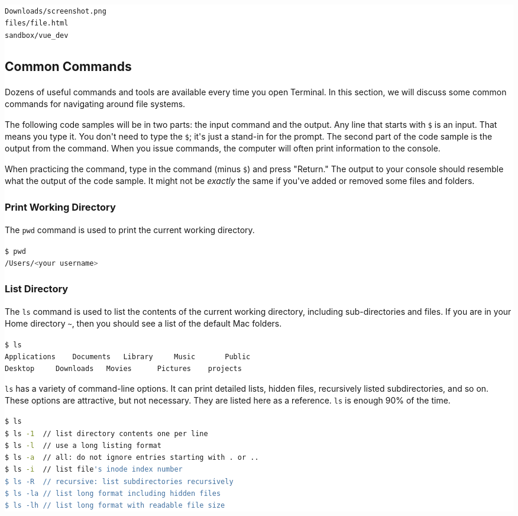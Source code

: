 ```sh
Downloads/screenshot.png
files/file.html
sandbox/vue_dev
```

## Common Commands  

Dozens of useful commands and tools are available every time you open Terminal. In this section, we will discuss some common commands for navigating around file systems.

The following code samples will be in two parts: the input command and the output. Any line that starts with `$` is an input. That means you type it. You don't need to type the `$`; it's just a stand-in for the prompt. The second part of the code sample is the output from the command. When you issue commands, the computer will often print information to the console.

When practicing the command, type in the command (minus `$`) and press "Return." The output to your console should resemble what the output of the code sample. It might not be *exactly* the same if you've added or removed some files and folders.

### Print Working Directory  

The `pwd` command is used to print the current working directory.

```sh
$ pwd
/Users/<your username>
```

### List Directory  

The `ls` command is used to list the contents of the current working directory, including sub-directories and files. If you are in your Home directory `~`, then you should see a list of the default Mac folders.

```sh
$ ls
Applications    Documents   Library     Music       Public
Desktop     Downloads   Movies      Pictures    projects
```

`ls` has a variety of command-line options. It can print detailed lists, hidden files, recursively listed subdirectories, and so on. These options are attractive, but not necessary. They are listed here as a reference. `ls` is enough 90% of the time.

```sh
$ ls
$ ls -1  // list directory contents one per line
$ ls -l  // use a long listing format
$ ls -a  // all: do not ignore entries starting with . or ..
$ ls -i  // list file's inode index number
$ ls -R  // recursive: list subdirectories recursively
$ ls -la // list long format including hidden files
$ ls -lh // list long format with readable file size
```

